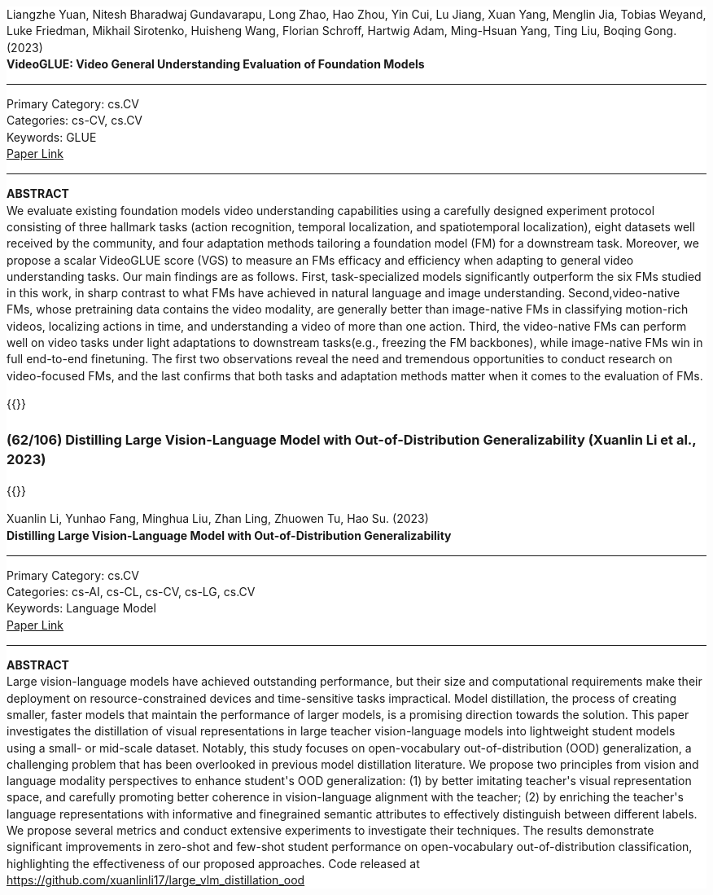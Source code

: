 Liangzhe Yuan, Nitesh Bharadwaj Gundavarapu, Long Zhao, Hao Zhou, Yin Cui, Lu Jiang, Xuan Yang, Menglin Jia, Tobias Weyand, Luke Friedman, Mikhail Sirotenko, Huisheng Wang, Florian Schroff, Hartwig Adam, Ming-Hsuan Yang, Ting Liu, Boqing Gong. (2023)  
**VideoGLUE: Video General Understanding Evaluation of Foundation Models**  

---
Primary Category: cs.CV  
Categories: cs-CV, cs.CV  
Keywords: GLUE  
[Paper Link](http://arxiv.org/abs/2307.03166v1)  

---


**ABSTRACT**  
We evaluate existing foundation models video understanding capabilities using a carefully designed experiment protocol consisting of three hallmark tasks (action recognition, temporal localization, and spatiotemporal localization), eight datasets well received by the community, and four adaptation methods tailoring a foundation model (FM) for a downstream task. Moreover, we propose a scalar VideoGLUE score (VGS) to measure an FMs efficacy and efficiency when adapting to general video understanding tasks. Our main findings are as follows. First, task-specialized models significantly outperform the six FMs studied in this work, in sharp contrast to what FMs have achieved in natural language and image understanding. Second,video-native FMs, whose pretraining data contains the video modality, are generally better than image-native FMs in classifying motion-rich videos, localizing actions in time, and understanding a video of more than one action. Third, the video-native FMs can perform well on video tasks under light adaptations to downstream tasks(e.g., freezing the FM backbones), while image-native FMs win in full end-to-end finetuning. The first two observations reveal the need and tremendous opportunities to conduct research on video-focused FMs, and the last confirms that both tasks and adaptation methods matter when it comes to the evaluation of FMs.

{{</citation>}}


### (62/106) Distilling Large Vision-Language Model with Out-of-Distribution Generalizability (Xuanlin Li et al., 2023)

{{<citation>}}

Xuanlin Li, Yunhao Fang, Minghua Liu, Zhan Ling, Zhuowen Tu, Hao Su. (2023)  
**Distilling Large Vision-Language Model with Out-of-Distribution Generalizability**  

---
Primary Category: cs.CV  
Categories: cs-AI, cs-CL, cs-CV, cs-LG, cs.CV  
Keywords: Language Model  
[Paper Link](http://arxiv.org/abs/2307.03135v2)  

---


**ABSTRACT**  
Large vision-language models have achieved outstanding performance, but their size and computational requirements make their deployment on resource-constrained devices and time-sensitive tasks impractical. Model distillation, the process of creating smaller, faster models that maintain the performance of larger models, is a promising direction towards the solution. This paper investigates the distillation of visual representations in large teacher vision-language models into lightweight student models using a small- or mid-scale dataset. Notably, this study focuses on open-vocabulary out-of-distribution (OOD) generalization, a challenging problem that has been overlooked in previous model distillation literature. We propose two principles from vision and language modality perspectives to enhance student's OOD generalization: (1) by better imitating teacher's visual representation space, and carefully promoting better coherence in vision-language alignment with the teacher; (2) by enriching the teacher's language representations with informative and finegrained semantic attributes to effectively distinguish between different labels. We propose several metrics and conduct extensive experiments to investigate their techniques. The results demonstrate significant improvements in zero-shot and few-shot student performance on open-vocabulary out-of-distribution classification, highlighting the effectiveness of our proposed approaches. Code released at https://github.com/xuanlinli17/large_vlm_distillation_ood
